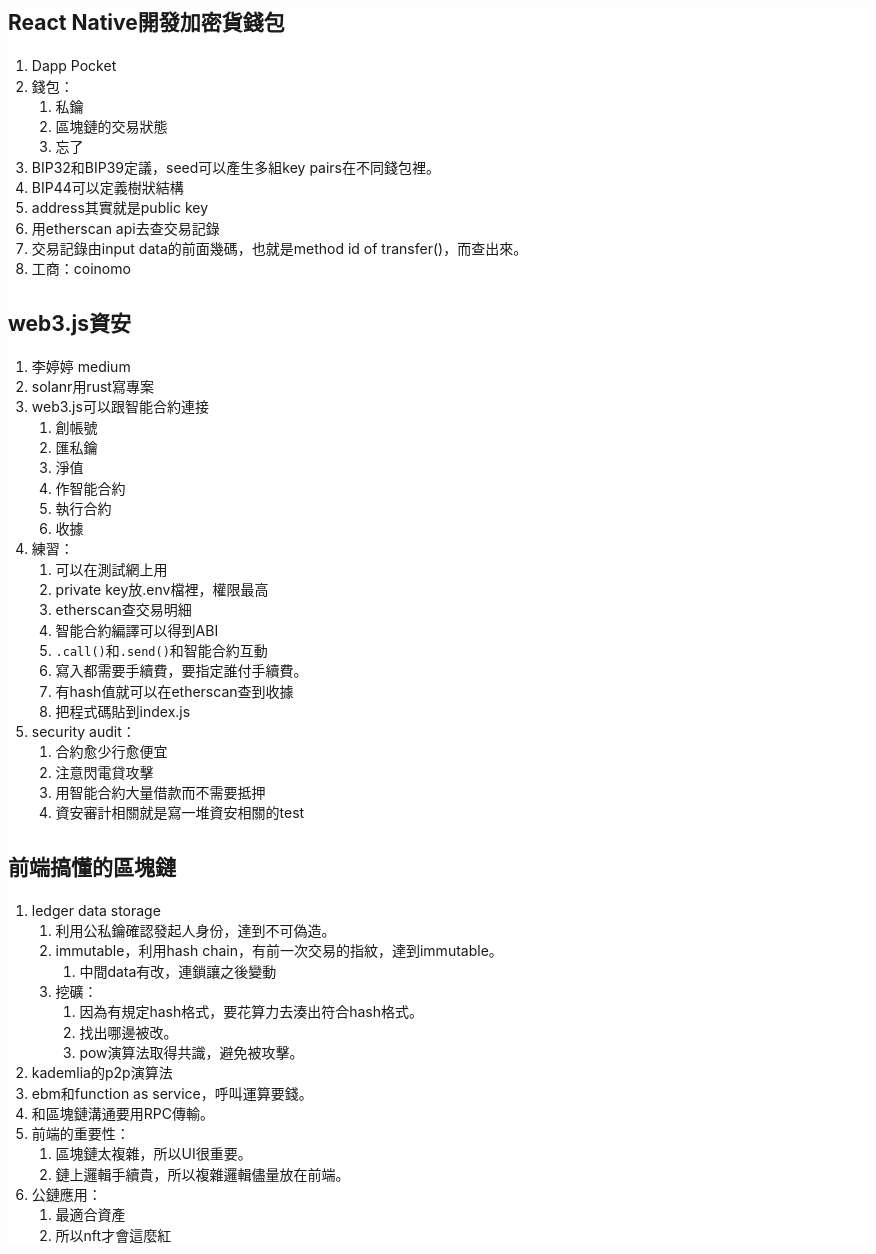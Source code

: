 ## React Native開發加密貨錢包

1. Dapp Pocket
2. 錢包：
   1. 私鑰
   2. 區塊鏈的交易狀態
   3. 忘了
3. BIP32和BIP39定議，seed可以產生多組key pairs在不同錢包裡。
4. BIP44可以定義樹狀結構
5. address其實就是public key
6. 用etherscan api去查交易記錄
7. 交易記錄由input data的前面幾碼，也就是method id of transfer()，而查出來。
8. 工商：coinomo

## web3.js資安

1. 李婷婷 medium
2. solanr用rust寫專案
3. web3.js可以跟智能合約連接
   1. 創帳號
   2. 匯私鑰
   3. 淨值
   4. 作智能合約
   5. 執行合約
   6. 收據
4. 練習：
   1. 可以在測試網上用
   2. private key放.env檔裡，權限最高
   3. etherscan查交易明細
   4. 智能合約編譯可以得到ABI
   5. `.call()`和`.send()`和智能合約互動
   6. 寫入都需要手續費，要指定誰付手續費。
   7. 有hash值就可以在etherscan查到收據
   8. 把程式碼貼到index.js
5. security audit：
   1. 合約愈少行愈便宜
   2. 注意閃電貸攻擊
   3. 用智能合約大量借款而不需要抵押
   4. 資安審計相關就是寫一堆資安相關的test

## 前端搞懂的區塊鏈

1. ledger data storage
   1. 利用公私鑰確認發起人身份，達到不可偽造。
   2. immutable，利用hash chain，有前一次交易的指紋，達到immutable。
      1. 中間data有改，連鎖讓之後變動
   3. 挖礦：
      1. 因為有規定hash格式，要花算力去湊出符合hash格式。
      2. 找出哪邊被改。
      3. pow演算法取得共識，避免被攻擊。
2. kademlia的p2p演算法
3. ebm和function as service，呼叫運算要錢。
4. 和區塊鏈溝通要用RPC傳輸。
5. 前端的重要性：
   1. 區塊鏈太複雜，所以UI很重要。
   2. 鏈上邏輯手續貴，所以複雜邏輯儘量放在前端。
6. 公鏈應用：
   1. 最適合資產
   2. 所以nft才會這麼紅
